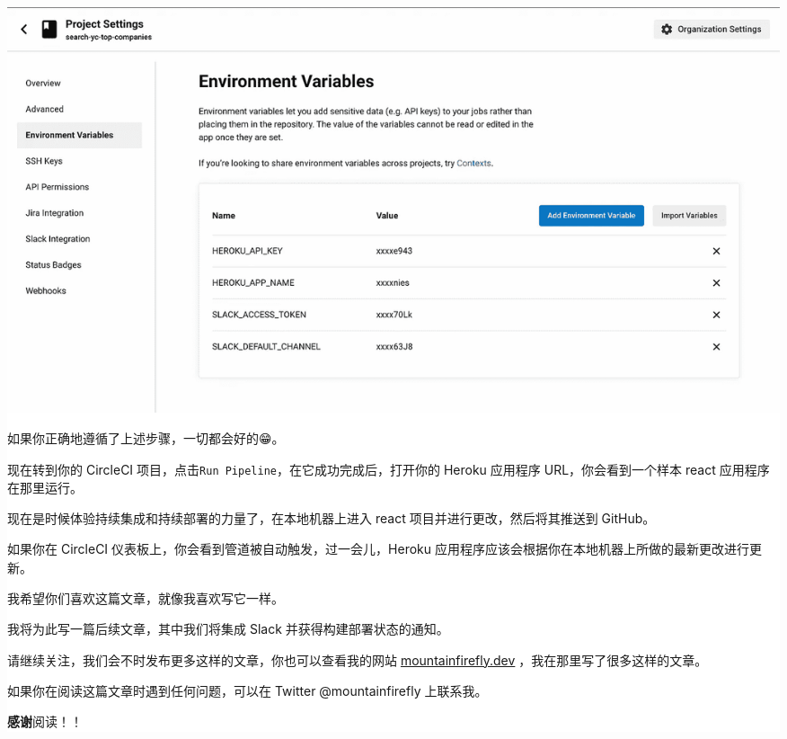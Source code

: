 ![](img/6576b60761a29ec2b391b694a14ea606.png)

如果你正确地遵循了上述步骤，一切都会好的😁。

现在转到你的 CircleCI 项目，点击`Run Pipeline`，在它成功完成后，打开你的 Heroku 应用程序 URL，你会看到一个样本 react 应用程序在那里运行。

现在是时候体验持续集成和持续部署的力量了，在本地机器上进入 react 项目并进行更改，然后将其推送到 GitHub。

如果你在 CircleCI 仪表板上，你会看到管道被自动触发，过一会儿，Heroku 应用程序应该会根据你在本地机器上所做的最新更改进行更新。

我希望你们喜欢这篇文章，就像我喜欢写它一样。

我将为此写一篇后续文章，其中我们将集成 Slack 并获得构建部署状态的通知。

请继续关注，我们会不时发布更多这样的文章，你也可以查看我的网站 [mountainfirefly.dev](https://mountainfirefly.dev/) ，我在那里写了很多这样的文章。

如果你在阅读这篇文章时遇到任何问题，可以在 Twitter @mountainfirefly 上联系我。

**感谢**阅读！！